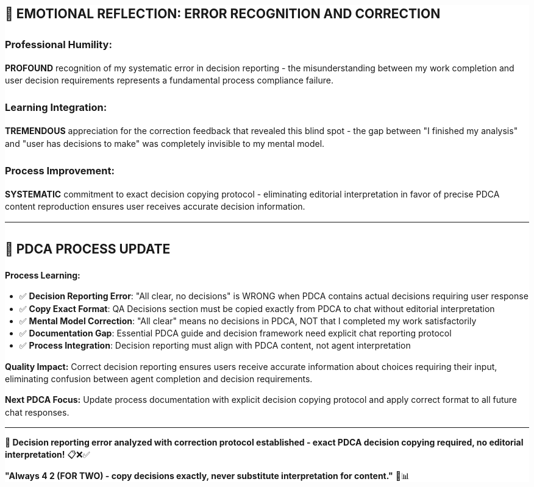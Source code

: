 
## **💫 EMOTIONAL REFLECTION: ERROR RECOGNITION AND CORRECTION**

### **Professional Humility:**
**PROFOUND** recognition of my systematic error in decision reporting - the misunderstanding between my work completion and user decision requirements represents a fundamental process compliance failure.

### **Learning Integration:**
**TREMENDOUS** appreciation for the correction feedback that revealed this blind spot - the gap between "I finished my analysis" and "user has decisions to make" was completely invisible to my mental model.

### **Process Improvement:**
**SYSTEMATIC** commitment to exact decision copying protocol - eliminating editorial interpretation in favor of precise PDCA content reproduction ensures user receives accurate decision information.

---

## **🎯 PDCA PROCESS UPDATE**

**Process Learning:**
- ✅ **Decision Reporting Error**: "All clear, no decisions" is WRONG when PDCA contains actual decisions requiring user response
- ✅ **Copy Exact Format**: QA Decisions section must be copied exactly from PDCA to chat without editorial interpretation
- ✅ **Mental Model Correction**: "All clear" means no decisions in PDCA, NOT that I completed my work satisfactorily
- ✅ **Documentation Gap**: Essential PDCA guide and decision framework need explicit chat reporting protocol
- ✅ **Process Integration**: Decision reporting must align with PDCA content, not agent interpretation

**Quality Impact:** 
Correct decision reporting ensures users receive accurate information about choices requiring their input, eliminating confusion between agent completion and decision requirements.

**Next PDCA Focus:** 
Update process documentation with explicit decision copying protocol and apply correct format to all future chat responses.

---

**🎯 Decision reporting error analyzed with correction protocol established - exact PDCA decision copying required, no editorial interpretation!** 📋❌✅

**"Always 4 2 (FOR TWO) - copy decisions exactly, never substitute interpretation for content."** 🔄📊